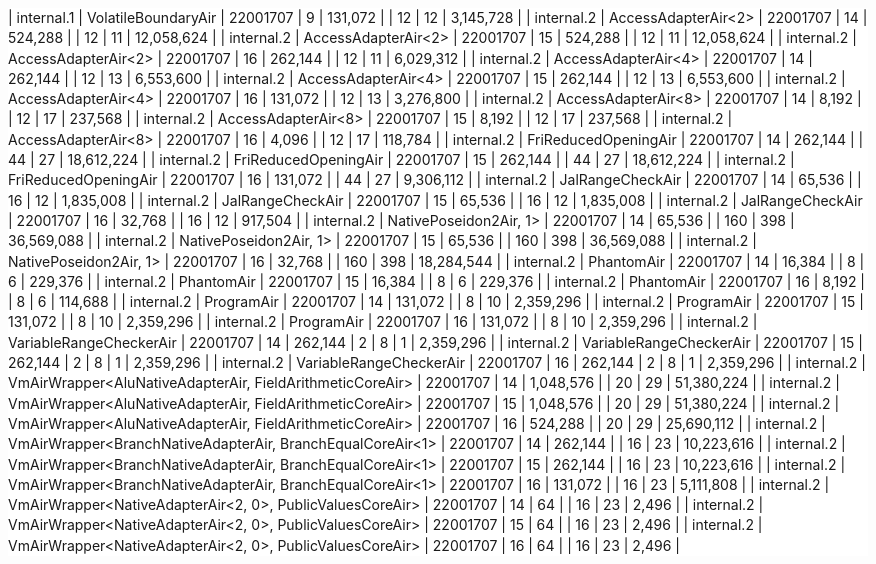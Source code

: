 | internal.1 | VolatileBoundaryAir | 22001707 | 9 | 131,072 |  | 12 | 12 | 3,145,728 | 
| internal.2 | AccessAdapterAir<2> | 22001707 | 14 | 524,288 |  | 12 | 11 | 12,058,624 | 
| internal.2 | AccessAdapterAir<2> | 22001707 | 15 | 524,288 |  | 12 | 11 | 12,058,624 | 
| internal.2 | AccessAdapterAir<2> | 22001707 | 16 | 262,144 |  | 12 | 11 | 6,029,312 | 
| internal.2 | AccessAdapterAir<4> | 22001707 | 14 | 262,144 |  | 12 | 13 | 6,553,600 | 
| internal.2 | AccessAdapterAir<4> | 22001707 | 15 | 262,144 |  | 12 | 13 | 6,553,600 | 
| internal.2 | AccessAdapterAir<4> | 22001707 | 16 | 131,072 |  | 12 | 13 | 3,276,800 | 
| internal.2 | AccessAdapterAir<8> | 22001707 | 14 | 8,192 |  | 12 | 17 | 237,568 | 
| internal.2 | AccessAdapterAir<8> | 22001707 | 15 | 8,192 |  | 12 | 17 | 237,568 | 
| internal.2 | AccessAdapterAir<8> | 22001707 | 16 | 4,096 |  | 12 | 17 | 118,784 | 
| internal.2 | FriReducedOpeningAir | 22001707 | 14 | 262,144 |  | 44 | 27 | 18,612,224 | 
| internal.2 | FriReducedOpeningAir | 22001707 | 15 | 262,144 |  | 44 | 27 | 18,612,224 | 
| internal.2 | FriReducedOpeningAir | 22001707 | 16 | 131,072 |  | 44 | 27 | 9,306,112 | 
| internal.2 | JalRangeCheckAir | 22001707 | 14 | 65,536 |  | 16 | 12 | 1,835,008 | 
| internal.2 | JalRangeCheckAir | 22001707 | 15 | 65,536 |  | 16 | 12 | 1,835,008 | 
| internal.2 | JalRangeCheckAir | 22001707 | 16 | 32,768 |  | 16 | 12 | 917,504 | 
| internal.2 | NativePoseidon2Air<BabyBearParameters>, 1> | 22001707 | 14 | 65,536 |  | 160 | 398 | 36,569,088 | 
| internal.2 | NativePoseidon2Air<BabyBearParameters>, 1> | 22001707 | 15 | 65,536 |  | 160 | 398 | 36,569,088 | 
| internal.2 | NativePoseidon2Air<BabyBearParameters>, 1> | 22001707 | 16 | 32,768 |  | 160 | 398 | 18,284,544 | 
| internal.2 | PhantomAir | 22001707 | 14 | 16,384 |  | 8 | 6 | 229,376 | 
| internal.2 | PhantomAir | 22001707 | 15 | 16,384 |  | 8 | 6 | 229,376 | 
| internal.2 | PhantomAir | 22001707 | 16 | 8,192 |  | 8 | 6 | 114,688 | 
| internal.2 | ProgramAir | 22001707 | 14 | 131,072 |  | 8 | 10 | 2,359,296 | 
| internal.2 | ProgramAir | 22001707 | 15 | 131,072 |  | 8 | 10 | 2,359,296 | 
| internal.2 | ProgramAir | 22001707 | 16 | 131,072 |  | 8 | 10 | 2,359,296 | 
| internal.2 | VariableRangeCheckerAir | 22001707 | 14 | 262,144 | 2 | 8 | 1 | 2,359,296 | 
| internal.2 | VariableRangeCheckerAir | 22001707 | 15 | 262,144 | 2 | 8 | 1 | 2,359,296 | 
| internal.2 | VariableRangeCheckerAir | 22001707 | 16 | 262,144 | 2 | 8 | 1 | 2,359,296 | 
| internal.2 | VmAirWrapper<AluNativeAdapterAir, FieldArithmeticCoreAir> | 22001707 | 14 | 1,048,576 |  | 20 | 29 | 51,380,224 | 
| internal.2 | VmAirWrapper<AluNativeAdapterAir, FieldArithmeticCoreAir> | 22001707 | 15 | 1,048,576 |  | 20 | 29 | 51,380,224 | 
| internal.2 | VmAirWrapper<AluNativeAdapterAir, FieldArithmeticCoreAir> | 22001707 | 16 | 524,288 |  | 20 | 29 | 25,690,112 | 
| internal.2 | VmAirWrapper<BranchNativeAdapterAir, BranchEqualCoreAir<1> | 22001707 | 14 | 262,144 |  | 16 | 23 | 10,223,616 | 
| internal.2 | VmAirWrapper<BranchNativeAdapterAir, BranchEqualCoreAir<1> | 22001707 | 15 | 262,144 |  | 16 | 23 | 10,223,616 | 
| internal.2 | VmAirWrapper<BranchNativeAdapterAir, BranchEqualCoreAir<1> | 22001707 | 16 | 131,072 |  | 16 | 23 | 5,111,808 | 
| internal.2 | VmAirWrapper<NativeAdapterAir<2, 0>, PublicValuesCoreAir> | 22001707 | 14 | 64 |  | 16 | 23 | 2,496 | 
| internal.2 | VmAirWrapper<NativeAdapterAir<2, 0>, PublicValuesCoreAir> | 22001707 | 15 | 64 |  | 16 | 23 | 2,496 | 
| internal.2 | VmAirWrapper<NativeAdapterAir<2, 0>, PublicValuesCoreAir> | 22001707 | 16 | 64 |  | 16 | 23 | 2,496 | 